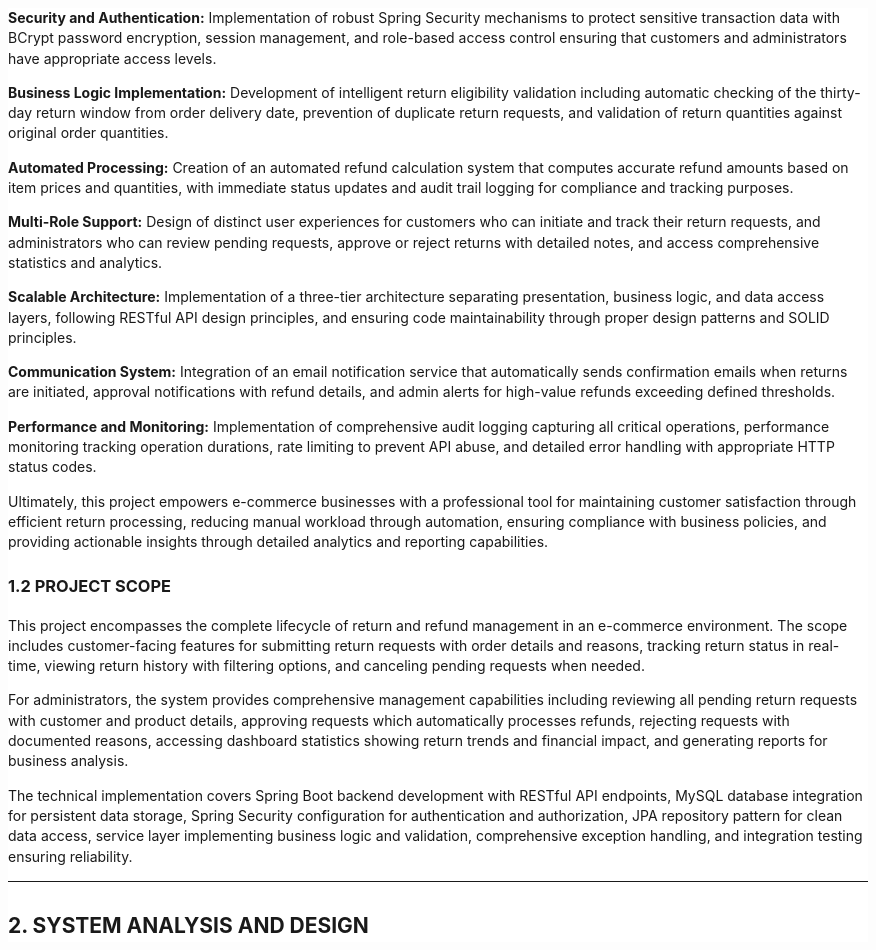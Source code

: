 **Security and Authentication:** Implementation of robust Spring Security mechanisms to protect sensitive transaction data with BCrypt password encryption, session management, and role-based access control ensuring that customers and administrators have appropriate access levels.

**Business Logic Implementation:** Development of intelligent return eligibility validation including automatic checking of the thirty-day return window from order delivery date, prevention of duplicate return requests, and validation of return quantities against original order quantities.

**Automated Processing:** Creation of an automated refund calculation system that computes accurate refund amounts based on item prices and quantities, with immediate status updates and audit trail logging for compliance and tracking purposes.

**Multi-Role Support:** Design of distinct user experiences for customers who can initiate and track their return requests, and administrators who can review pending requests, approve or reject returns with detailed notes, and access comprehensive statistics and analytics.

**Scalable Architecture:** Implementation of a three-tier architecture separating presentation, business logic, and data access layers, following RESTful API design principles, and ensuring code maintainability through proper design patterns and SOLID principles.

**Communication System:** Integration of an email notification service that automatically sends confirmation emails when returns are initiated, approval notifications with refund details, and admin alerts for high-value refunds exceeding defined thresholds.

**Performance and Monitoring:** Implementation of comprehensive audit logging capturing all critical operations, performance monitoring tracking operation durations, rate limiting to prevent API abuse, and detailed error handling with appropriate HTTP status codes.

Ultimately, this project empowers e-commerce businesses with a professional tool for maintaining customer satisfaction through efficient return processing, reducing manual workload through automation, ensuring compliance with business policies, and providing actionable insights through detailed analytics and reporting capabilities.

### 1.2 PROJECT SCOPE

This project encompasses the complete lifecycle of return and refund management in an e-commerce environment. The scope includes customer-facing features for submitting return requests with order details and reasons, tracking return status in real-time, viewing return history with filtering options, and canceling pending requests when needed.

For administrators, the system provides comprehensive management capabilities including reviewing all pending return requests with customer and product details, approving requests which automatically processes refunds, rejecting requests with documented reasons, accessing dashboard statistics showing return trends and financial impact, and generating reports for business analysis.

The technical implementation covers Spring Boot backend development with RESTful API endpoints, MySQL database integration for persistent data storage, Spring Security configuration for authentication and authorization, JPA repository pattern for clean data access, service layer implementing business logic and validation, comprehensive exception handling, and integration testing ensuring reliability.

---

## 2. SYSTEM ANALYSIS AND DESIGN
